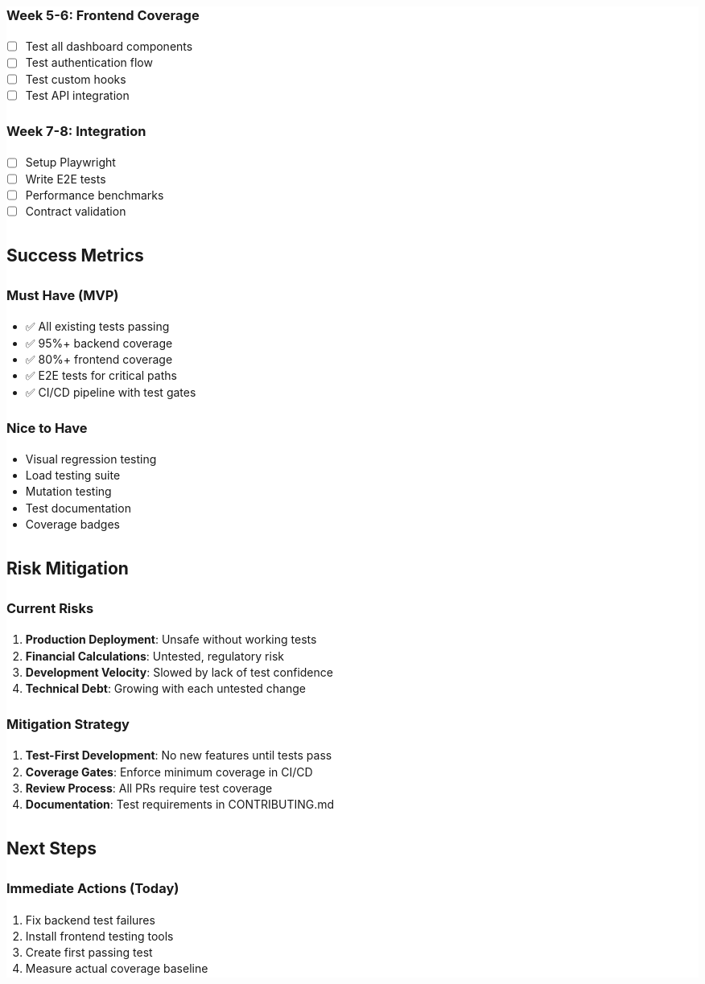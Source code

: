 ### Week 5-6: Frontend Coverage
- [ ] Test all dashboard components
- [ ] Test authentication flow
- [ ] Test custom hooks
- [ ] Test API integration

### Week 7-8: Integration
- [ ] Setup Playwright
- [ ] Write E2E tests
- [ ] Performance benchmarks
- [ ] Contract validation

## Success Metrics

### Must Have (MVP)
- ✅ All existing tests passing
- ✅ 95%+ backend coverage
- ✅ 80%+ frontend coverage
- ✅ E2E tests for critical paths
- ✅ CI/CD pipeline with test gates

### Nice to Have
- Visual regression testing
- Load testing suite
- Mutation testing
- Test documentation
- Coverage badges

## Risk Mitigation

### Current Risks
1. **Production Deployment**: Unsafe without working tests
2. **Financial Calculations**: Untested, regulatory risk
3. **Development Velocity**: Slowed by lack of test confidence
4. **Technical Debt**: Growing with each untested change

### Mitigation Strategy
1. **Test-First Development**: No new features until tests pass
2. **Coverage Gates**: Enforce minimum coverage in CI/CD
3. **Review Process**: All PRs require test coverage
4. **Documentation**: Test requirements in CONTRIBUTING.md

## Next Steps

### Immediate Actions (Today)
1. Fix backend test failures
2. Install frontend testing tools
3. Create first passing test
4. Measure actual coverage baseline
